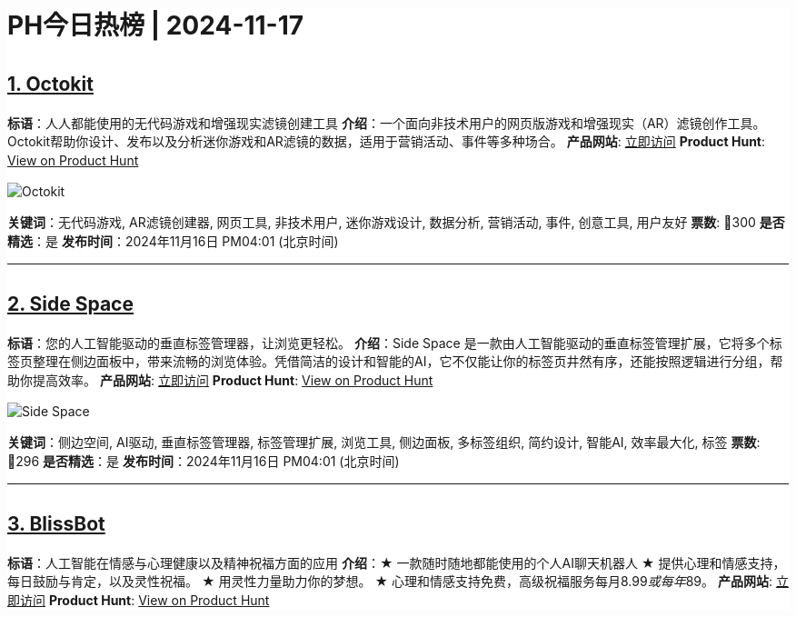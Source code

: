 # PH今日热榜 | 2024-11-17

## [1. Octokit](https://www.producthunt.com/posts/octokit-1?utm_campaign=producthunt-api&utm_medium=api-v2&utm_source=Application%3A+decohack+%28ID%3A+131684%29)
**标语**：人人都能使用的无代码游戏和增强现实滤镜创建工具
**介绍**：一个面向非技术用户的网页版游戏和增强现实（AR）滤镜创作工具。Octokit帮助你设计、发布以及分析迷你游戏和AR滤镜的数据，适用于营销活动、事件等多种场合。
**产品网站**: [立即访问](https://www.producthunt.com/r/K7SJXXZ6QACIZD?utm_campaign=producthunt-api&utm_medium=api-v2&utm_source=Application%3A+decohack+%28ID%3A+131684%29)
**Product Hunt**: [View on Product Hunt](https://www.producthunt.com/posts/octokit-1?utm_campaign=producthunt-api&utm_medium=api-v2&utm_source=Application%3A+decohack+%28ID%3A+131684%29)

![Octokit](https://ph-files.imgix.net/7d8b5504-b2c6-4f92-b046-44b9186e9c98.png?auto=format&fit=crop&frame=1&h=512&w=1024)

**关键词**：无代码游戏, AR滤镜创建器, 网页工具, 非技术用户, 迷你游戏设计, 数据分析, 营销活动, 事件, 创意工具, 用户友好
**票数**: 🔺300
**是否精选**：是
**发布时间**：2024年11月16日 PM04:01 (北京时间)

---

## [2. Side Space](https://www.producthunt.com/posts/side-space?utm_campaign=producthunt-api&utm_medium=api-v2&utm_source=Application%3A+decohack+%28ID%3A+131684%29)
**标语**：您的人工智能驱动的垂直标签管理器，让浏览更轻松。
**介绍**：Side Space 是一款由人工智能驱动的垂直标签管理扩展，它将多个标签页整理在侧边面板中，带来流畅的浏览体验。凭借简洁的设计和智能的AI，它不仅能让你的标签页井然有序，还能按照逻辑进行分组，帮助你提高效率。
**产品网站**: [立即访问](https://www.producthunt.com/r/TRGKGOVW7U4TDR?utm_campaign=producthunt-api&utm_medium=api-v2&utm_source=Application%3A+decohack+%28ID%3A+131684%29)
**Product Hunt**: [View on Product Hunt](https://www.producthunt.com/posts/side-space?utm_campaign=producthunt-api&utm_medium=api-v2&utm_source=Application%3A+decohack+%28ID%3A+131684%29)

![Side Space](https://ph-files.imgix.net/868f442d-ef7d-40e7-8499-8b8e4beda149.png?auto=format&fit=crop&frame=1&h=512&w=1024)

**关键词**：侧边空间, AI驱动, 垂直标签管理器, 标签管理扩展, 浏览工具, 侧边面板, 多标签组织, 简约设计, 智能AI, 效率最大化, 标签
**票数**: 🔺296
**是否精选**：是
**发布时间**：2024年11月16日 PM04:01 (北京时间)

---

## [3. BlissBot](https://www.producthunt.com/posts/blissbot?utm_campaign=producthunt-api&utm_medium=api-v2&utm_source=Application%3A+decohack+%28ID%3A+131684%29)
**标语**：人工智能在情感与心理健康以及精神祝福方面的应用
**介绍**：★ 一款随时随地都能使用的个人AI聊天机器人 ★ 提供心理和情感支持，每日鼓励与肯定，以及灵性祝福。 ★ 用灵性力量助力你的梦想。 ★ 心理和情感支持免费，高级祝福服务每月$8.99或每年$89。
**产品网站**: [立即访问](https://www.producthunt.com/r/XOLCDOLJB4L7IK?utm_campaign=producthunt-api&utm_medium=api-v2&utm_source=Application%3A+decohack+%28ID%3A+131684%29)
**Product Hunt**: [View on Product Hunt](https://www.producthunt.com/posts/blissbot?utm_campaign=producthunt-api&utm_medium=api-v2&utm_source=Application%3A+decohack+%28ID%3A+131684%29)

